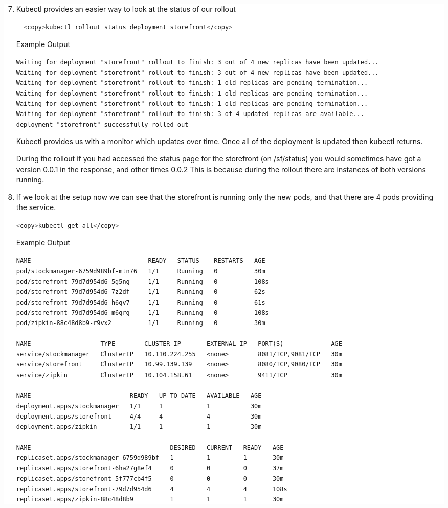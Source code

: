 7.  Kubectl provides an easier way to look at the status of our rollout

    ```bash
      <copy>kubectl rollout status deployment storefront</copy>
    ```
  
    Example Output

    ```text
    Waiting for deployment "storefront" rollout to finish: 3 out of 4 new replicas have been updated...
    Waiting for deployment "storefront" rollout to finish: 3 out of 4 new replicas have been updated...
    Waiting for deployment "storefront" rollout to finish: 1 old replicas are pending termination...
    Waiting for deployment "storefront" rollout to finish: 1 old replicas are pending termination...
    Waiting for deployment "storefront" rollout to finish: 1 old replicas are pending termination...
    Waiting for deployment "storefront" rollout to finish: 3 of 4 updated replicas are available...
    deployment "storefront" successfully rolled out
    ```

    Kubectl provides us with a monitor which updates over time. Once all of the deployment is updated then kubectl returns.

    During the rollout if you had accessed the status page for the storefront (on /sf/status) you would sometimes have got a version 0.0.1 in the response, and other times 0.0.2 This is because during the rollout there are instances of both versions running.

8.  If we look at the setup now we can see that the storefront is running only the new pods, and that there are 4 pods providing the service.

    ```bash
    <copy>kubectl get all</copy>
    ```
    
    Example Output

    ```text
    NAME                                READY   STATUS    RESTARTS   AGE
    pod/stockmanager-6759d989bf-mtn76   1/1     Running   0          30m
    pod/storefront-79d7d954d6-5g5ng     1/1     Running   0          108s
    pod/storefront-79d7d954d6-7z2df     1/1     Running   0          62s
    pod/storefront-79d7d954d6-h6qv7     1/1     Running   0          61s
    pod/storefront-79d7d954d6-m6qrg     1/1     Running   0          108s
    pod/zipkin-88c48d8b9-r9vx2          1/1     Running   0          30m

    NAME                   TYPE        CLUSTER-IP       EXTERNAL-IP   PORT(S)             AGE
    service/stockmanager   ClusterIP   10.110.224.255   <none>        8081/TCP,9081/TCP   30m
    service/storefront     ClusterIP   10.99.139.139    <none>        8080/TCP,9080/TCP   30m
    service/zipkin         ClusterIP   10.104.158.61    <none>        9411/TCP            30m

    NAME                           READY   UP-TO-DATE   AVAILABLE   AGE
    deployment.apps/stockmanager   1/1     1            1           30m
    deployment.apps/storefront     4/4     4            4           30m
    deployment.apps/zipkin         1/1     1            1           30m

    NAME                                      DESIRED   CURRENT   READY   AGE
    replicaset.apps/stockmanager-6759d989bf   1         1         1       30m
    replicaset.apps/storefront-6ha27g8ef4     0         0         0       37m
    replicaset.apps/storefront-5f777cb4f5     0         0         0       30m
    replicaset.apps/storefront-79d7d954d6     4         4         4       108s
    replicaset.apps/zipkin-88c48d8b9          1         1         1       30m
    ```
